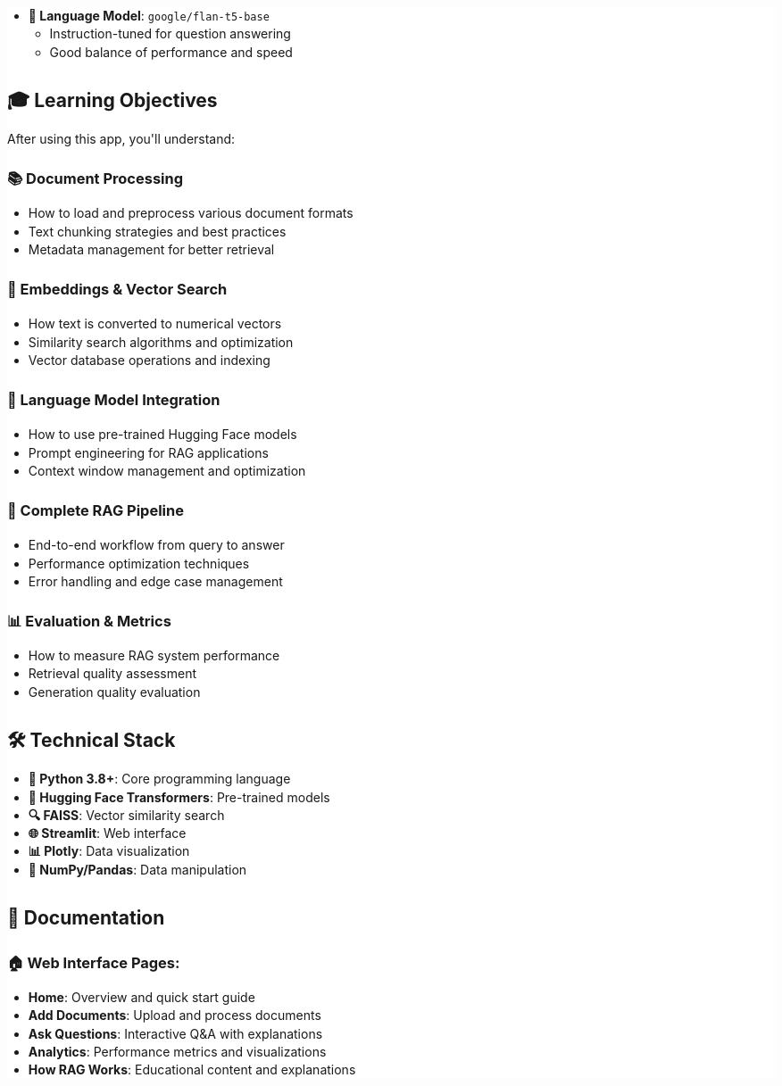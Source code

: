 - **🧠 Language Model**: `google/flan-t5-base`
  - Instruction-tuned for question answering
  - Good balance of performance and speed

## 🎓 Learning Objectives

After using this app, you'll understand:

### 📚 Document Processing
- How to load and preprocess various document formats
- Text chunking strategies and best practices
- Metadata management for better retrieval

### 🔢 Embeddings & Vector Search
- How text is converted to numerical vectors
- Similarity search algorithms and optimization
- Vector database operations and indexing

### 🤖 Language Model Integration
- How to use pre-trained Hugging Face models
- Prompt engineering for RAG applications
- Context window management and optimization

### 🔄 Complete RAG Pipeline
- End-to-end workflow from query to answer
- Performance optimization techniques
- Error handling and edge case management

### 📊 Evaluation & Metrics
- How to measure RAG system performance
- Retrieval quality assessment
- Generation quality evaluation

## 🛠️ Technical Stack

- **🐍 Python 3.8+**: Core programming language
- **🤗 Hugging Face Transformers**: Pre-trained models
- **🔍 FAISS**: Vector similarity search
- **🌐 Streamlit**: Web interface
- **📊 Plotly**: Data visualization
- **🧮 NumPy/Pandas**: Data manipulation

## 📖 Documentation

### 🏠 Web Interface Pages:
- **Home**: Overview and quick start guide
- **Add Documents**: Upload and process documents
- **Ask Questions**: Interactive Q&A with explanations
- **Analytics**: Performance metrics and visualizations
- **How RAG Works**: Educational content and explanations
